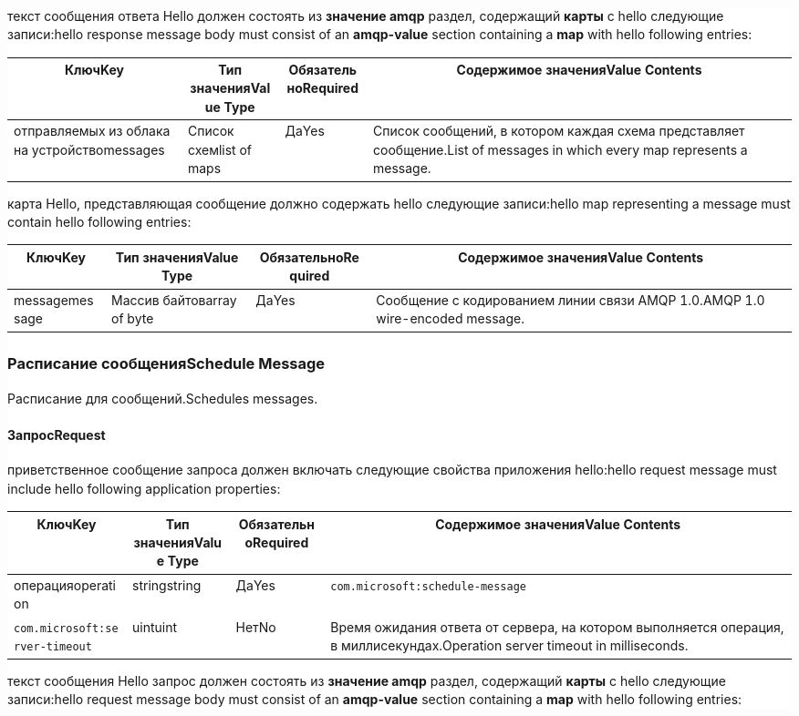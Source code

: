 <span data-ttu-id="717ba-220">текст сообщения ответа Hello должен состоять из **значение amqp** раздел, содержащий **карты** с hello следующие записи:</span><span class="sxs-lookup"><span data-stu-id="717ba-220">hello response message body must consist of an **amqp-value** section containing a **map** with hello following entries:</span></span>  
  
|<span data-ttu-id="717ba-221">Ключ</span><span class="sxs-lookup"><span data-stu-id="717ba-221">Key</span></span>|<span data-ttu-id="717ba-222">Тип значения</span><span class="sxs-lookup"><span data-stu-id="717ba-222">Value Type</span></span>|<span data-ttu-id="717ba-223">Обязательно</span><span class="sxs-lookup"><span data-stu-id="717ba-223">Required</span></span>|<span data-ttu-id="717ba-224">Содержимое значения</span><span class="sxs-lookup"><span data-stu-id="717ba-224">Value Contents</span></span>|  
|---------|----------------|--------------|--------------------|  
|<span data-ttu-id="717ba-225">отправляемых из облака на устройство</span><span class="sxs-lookup"><span data-stu-id="717ba-225">messages</span></span>|<span data-ttu-id="717ba-226">Список схем</span><span class="sxs-lookup"><span data-stu-id="717ba-226">list of maps</span></span>|<span data-ttu-id="717ba-227">Да</span><span class="sxs-lookup"><span data-stu-id="717ba-227">Yes</span></span>|<span data-ttu-id="717ba-228">Список сообщений, в котором каждая схема представляет сообщение.</span><span class="sxs-lookup"><span data-stu-id="717ba-228">List of messages in which every map represents a message.</span></span>|  
  
<span data-ttu-id="717ba-229">карта Hello, представляющая сообщение должно содержать hello следующие записи:</span><span class="sxs-lookup"><span data-stu-id="717ba-229">hello map representing a message must contain hello following entries:</span></span>  
  
|<span data-ttu-id="717ba-230">Ключ</span><span class="sxs-lookup"><span data-stu-id="717ba-230">Key</span></span>|<span data-ttu-id="717ba-231">Тип значения</span><span class="sxs-lookup"><span data-stu-id="717ba-231">Value Type</span></span>|<span data-ttu-id="717ba-232">Обязательно</span><span class="sxs-lookup"><span data-stu-id="717ba-232">Required</span></span>|<span data-ttu-id="717ba-233">Содержимое значения</span><span class="sxs-lookup"><span data-stu-id="717ba-233">Value Contents</span></span>|  
|---------|----------------|--------------|--------------------|  
|<span data-ttu-id="717ba-234">message</span><span class="sxs-lookup"><span data-stu-id="717ba-234">message</span></span>|<span data-ttu-id="717ba-235">Массив байтов</span><span class="sxs-lookup"><span data-stu-id="717ba-235">array of byte</span></span>|<span data-ttu-id="717ba-236">Да</span><span class="sxs-lookup"><span data-stu-id="717ba-236">Yes</span></span>|<span data-ttu-id="717ba-237">Сообщение с кодированием линии связи AMQP 1.0.</span><span class="sxs-lookup"><span data-stu-id="717ba-237">AMQP 1.0 wire-encoded message.</span></span>|  
  
### <a name="schedule-message"></a><span data-ttu-id="717ba-238">Расписание сообщения</span><span class="sxs-lookup"><span data-stu-id="717ba-238">Schedule Message</span></span>  

<span data-ttu-id="717ba-239">Расписание для сообщений.</span><span class="sxs-lookup"><span data-stu-id="717ba-239">Schedules messages.</span></span>  
  
#### <a name="request"></a><span data-ttu-id="717ba-240">Запрос</span><span class="sxs-lookup"><span data-stu-id="717ba-240">Request</span></span>  

<span data-ttu-id="717ba-241">приветственное сообщение запроса должен включать следующие свойства приложения hello:</span><span class="sxs-lookup"><span data-stu-id="717ba-241">hello request message must include hello following application properties:</span></span>  
  
|<span data-ttu-id="717ba-242">Ключ</span><span class="sxs-lookup"><span data-stu-id="717ba-242">Key</span></span>|<span data-ttu-id="717ba-243">Тип значения</span><span class="sxs-lookup"><span data-stu-id="717ba-243">Value Type</span></span>|<span data-ttu-id="717ba-244">Обязательно</span><span class="sxs-lookup"><span data-stu-id="717ba-244">Required</span></span>|<span data-ttu-id="717ba-245">Содержимое значения</span><span class="sxs-lookup"><span data-stu-id="717ba-245">Value Contents</span></span>|  
|---------|----------------|--------------|--------------------|  
|<span data-ttu-id="717ba-246">операция</span><span class="sxs-lookup"><span data-stu-id="717ba-246">operation</span></span>|<span data-ttu-id="717ba-247">string</span><span class="sxs-lookup"><span data-stu-id="717ba-247">string</span></span>|<span data-ttu-id="717ba-248">Да</span><span class="sxs-lookup"><span data-stu-id="717ba-248">Yes</span></span>|`com.microsoft:schedule-message`|  
|`com.microsoft:server-timeout`|<span data-ttu-id="717ba-249">uint</span><span class="sxs-lookup"><span data-stu-id="717ba-249">uint</span></span>|<span data-ttu-id="717ba-250">Нет</span><span class="sxs-lookup"><span data-stu-id="717ba-250">No</span></span>|<span data-ttu-id="717ba-251">Время ожидания ответа от сервера, на котором выполняется операция, в миллисекундах.</span><span class="sxs-lookup"><span data-stu-id="717ba-251">Operation server timeout in milliseconds.</span></span>|  
  
<span data-ttu-id="717ba-252">текст сообщения Hello запрос должен состоять из **значение amqp** раздел, содержащий **карты** с hello следующие записи:</span><span class="sxs-lookup"><span data-stu-id="717ba-252">hello request message body must consist of an **amqp-value** section containing a **map** with hello following entries:</span></span>  
  